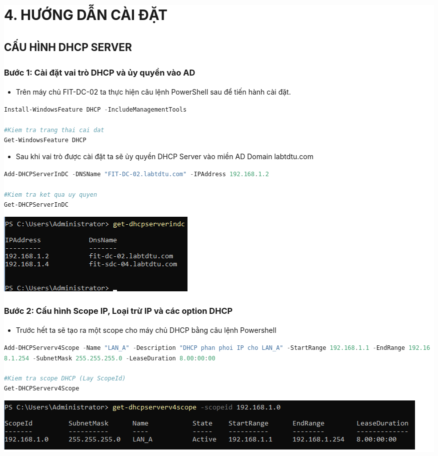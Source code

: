 # 4. HƯỚNG DẪN CÀI ĐẶT

## CẤU HÌNH DHCP SERVER

### Bước 1: Cài đặt vai trò DHCP và ủy quyền vào AD

- Trên máy chủ FIT-DC-02 ta thực hiện câu lệnh PowerShell sau để tiến hành cài đặt.

```powershell
Install-WindowsFeature DHCP -IncludeManagementTools

#Kiem tra trang thai cai dat
Get-WindowsFeature DHCP
```

- Sau khi vai trò được cài đặt ta sẽ ủy quyền DHCP Server vào miền AD Domain labtdtu.com

```powershell
Add-DHCPServerInDC -DNSName "FIT-DC-02.labtdtu.com" -IPAddress 192.168.1.2

#Kiem tra ket qua uy quyen
Get-DHCPServerInDC
```

![image.png](images/image%201.png)

### Bước 2: Cấu hình Scope IP, Loại trừ IP và các option DHCP

- Trước hết ta sẽ tạo ra một scope cho máy chủ DHCP bằng câu lệnh Powershell

```powershell
Add-DHCPServerv4Scope -Name "LAN_A" -Description "DHCP phan phoi IP cho LAN_A" -StartRange 192.168.1.1 -EndRange 192.168.1.254 -SubnetMask 255.255.255.0 -LeaseDuration 8.00:00:00

#Kiem tra scope DHCP (Lay ScopeId)
Get-DHCPServerv4Scope
```

![Screenshot 2025-10-08 221359.png](images/Screenshot_2025-10-08_221359.png)
